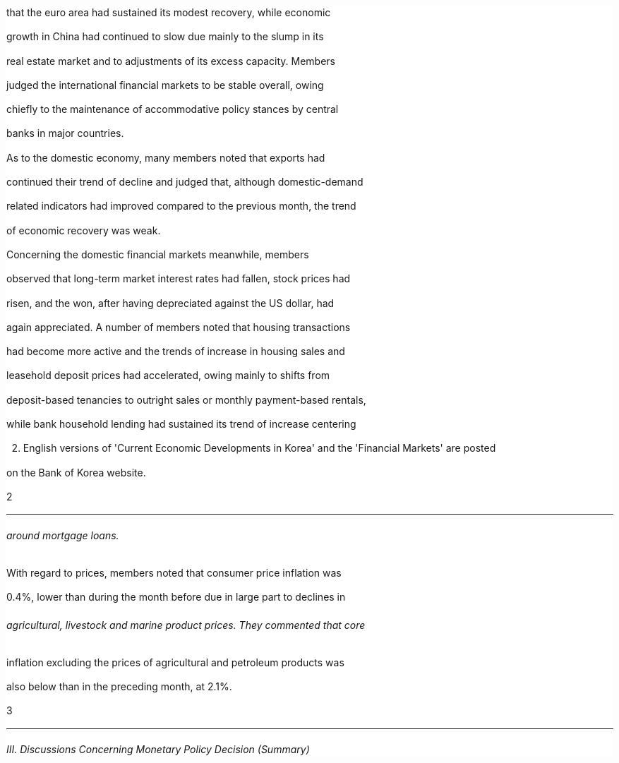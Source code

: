  that the euro area had sustained its modest recovery, while economic

 growth in China had continued to slow due mainly to the slump in its

 real estate market and to adjustments of its excess capacity. Members

 judged the international financial markets to be stable overall, owing

 chiefly to the maintenance of accommodative policy stances by central

 banks in major countries.

 As to the domestic economy, many members noted that exports had

 continued their trend of decline and judged that, although domestic-demand

 related indicators had improved compared to the previous month, the trend

 of economic recovery was weak.

 Concerning the domestic financial markets meanwhile, members

 observed that long-term market interest rates had fallen, stock prices had

 risen, and the won, after having depreciated against the US dollar, had

 again appreciated. A number of members noted that housing transactions

 had become more active and the trends of increase in housing sales and

 leasehold deposit prices had accelerated, owing mainly to shifts from

 deposit-based tenancies to outright sales or monthly payment-based rentals,

 while bank household lending had sustained its trend of increase centering

2) English versions of 'Current Economic Developments in Korea' and the 'Financial Markets' are posted

on the Bank of Korea website.

2


-----

###### around mortgage loans.

 With regard to prices, members noted that consumer price inflation was

0.4%, lower than during the month before due in large part to declines in

###### agricultural, livestock and marine product prices. They commented that core

 inflation excluding the prices of agricultural and petroleum products was

 also below than in the preceding month, at 2.1%.

3


-----

###### Ⅲ. Discussions Concerning Monetary Policy Decision (Summary)
